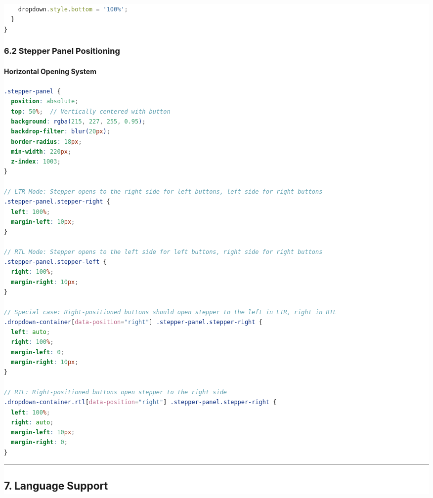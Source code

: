 ```typescript
    dropdown.style.bottom = '100%';
  }
}
```

### 6.2 Stepper Panel Positioning

#### **Horizontal Opening System**
```scss
.stepper-panel {
  position: absolute;
  top: 50%;  // Vertically centered with button
  background: rgba(215, 227, 255, 0.95);
  backdrop-filter: blur(20px);
  border-radius: 18px;
  min-width: 220px;
  z-index: 1003;
}

// LTR Mode: Stepper opens to the right side for left buttons, left side for right buttons
.stepper-panel.stepper-right {
  left: 100%;
  margin-left: 10px;
}

// RTL Mode: Stepper opens to the left side for left buttons, right side for right buttons
.stepper-panel.stepper-left {
  right: 100%;
  margin-right: 10px;
}

// Special case: Right-positioned buttons should open stepper to the left in LTR, right in RTL
.dropdown-container[data-position="right"] .stepper-panel.stepper-right {
  left: auto;
  right: 100%;
  margin-left: 0;
  margin-right: 10px;
}

// RTL: Right-positioned buttons open stepper to the right side
.dropdown-container.rtl[data-position="right"] .stepper-panel.stepper-right {
  left: 100%;
  right: auto;
  margin-left: 10px;
  margin-right: 0;
}
```

---

## 7. Language Support
